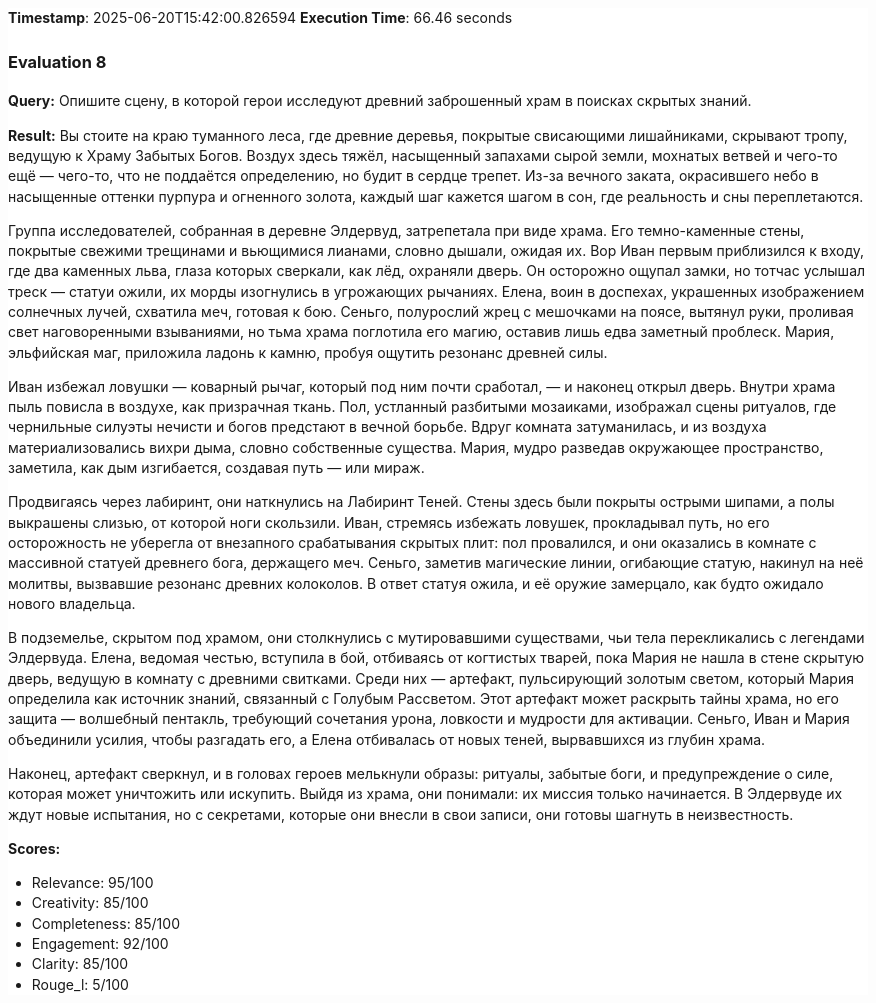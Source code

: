 **Timestamp**: 2025-06-20T15:42:00.826594
**Execution Time**: 66.46 seconds

### Evaluation 8
**Query:** Опишите сцену, в которой герои исследуют древний заброшенный храм в поисках скрытых знаний.

**Result:** Вы стоите на краю туманного леса, где древние деревья, покрытые свисающими лишайниками, скрывают тропу, ведущую к Храму Забытых Богов. Воздух здесь тяжёл, насыщенный запахами сырой земли, мохнатых ветвей и чего-то ещё — чего-то, что не поддаётся определению, но будит в сердце трепет. Из-за вечного заката, окрасившего небо в насыщенные оттенки пурпура и огненного золота, каждый шаг кажется шагом в сон, где реальность и сны переплетаются.  

Группа исследователей, собранная в деревне Элдервуд, затрепетала при виде храма. Его темно-каменные стены, покрытые свежими трещинами и вьющимися лианами, словно дышали, ожидая их. Вор Иван первым приблизился к входу, где два каменных льва, глаза которых сверкали, как лёд, охраняли дверь. Он осторожно ощупал замки, но тотчас услышал треск — статуи ожили, их морды изогнулись в угрожающих рычаниях. Елена, воин в доспехах, украшенных изображением солнечных лучей, схватила меч, готовая к бою. Сеньго, полурослий жрец с мешочками на поясе, вытянул руки, проливая свет наговоренными взываниями, но тьма храма поглотила его магию, оставив лишь едва заметный проблеск. Мария, эльфийская маг, приложила ладонь к камню, пробуя ощутить резонанс древней силы.  

Иван избежал ловушки — коварный рычаг, который под ним почти сработал, — и наконец открыл дверь. Внутри храма пыль повисла в воздухе, как призрачная ткань. Пол, устланный разбитыми мозаиками, изображал сцены ритуалов, где чернильные силуэты нечисти и богов предстают в вечной борьбе. Вдруг комната затуманилась, и из воздуха материализовались вихри дыма, словно собственные существа. Мария, мудро разведав окружающее пространство, заметила, как дым изгибается, создавая путь — или мираж.  

Продвигаясь через лабиринт, они наткнулись на Лабиринт Теней. Стены здесь были покрыты острыми шипами, а полы выкрашены слизью, от которой ноги скользили. Иван, стремясь избежать ловушек, прокладывал путь, но его осторожность не уберегла от внезапного срабатывания скрытых плит: пол провалился, и они оказались в комнате с массивной статуей древнего бога, держащего меч. Сеньго, заметив магические линии, огибающие статую, накинул на неё молитвы, вызвавшие резонанс древних колоколов. В ответ статуя ожила, и её оружие замерцало, как будто ожидало нового владельца.  

В подземелье, скрытом под храмом, они столкнулись с мутировавшими существами, чьи тела перекликались с легендами Элдервуда. Елена, ведомая честью, вступила в бой, отбиваясь от когтистых тварей, пока Мария не нашла в стене скрытую дверь, ведущую в комнату с древними свитками. Среди них — артефакт, пульсирующий золотым светом, который Мария определила как источник знаний, связанный с Голубым Рассветом. Этот артефакт может раскрыть тайны храма, но его защита — волшебный пентакль, требующий сочетания урона, ловкости и мудрости для активации. Сеньго, Иван и Мария объединили усилия, чтобы разгадать его, а Елена отбивалась от новых теней, вырвавшихся из глубин храма.  

Наконец, артефакт сверкнул, и в головах героев мелькнули образы: ритуалы, забытые боги, и предупреждение о силе, которая может уничтожить или искупить. Выйдя из храма, они понимали: их миссия только начинается. В Элдервуде их ждут новые испытания, но с секретами, которые они внесли в свои записи, они готовы шагнуть в неизвестность.

**Scores:**
- Relevance: 95/100
- Creativity: 85/100
- Completeness: 85/100
- Engagement: 92/100
- Clarity: 85/100
- Rouge_l: 5/100

